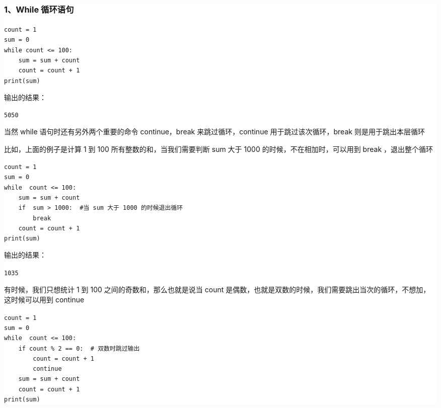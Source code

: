 ### 1、While 循环语句

```
count = 1
sum = 0
while count <= 100:
    sum = sum + count
    count = count + 1
print(sum)

```

输出的结果：

```
5050

```

当然 while 语句时还有另外两个重要的命令 continue，break 来跳过循环，continue 用于跳过该次循环，break 则是用于跳出本层循环

比如，上面的例子是计算 1 到 100 所有整数的和，当我们需要判断 sum 大于 1000 的时候，不在相加时，可以用到 break ，退出整个循环

```
count = 1
sum = 0
while  count <= 100:
    sum = sum + count
    if  sum > 1000:  #当 sum 大于 1000 的时候退出循环
        break
    count = count + 1
print(sum)

```

输出的结果：

```
1035

```

有时候，我们只想统计 1 到 100 之间的奇数和，那么也就是说当 count 是偶数，也就是双数的时候，我们需要跳出当次的循环，不想加，这时候可以用到 continue

```
count = 1
sum = 0
while  count <= 100:
    if count % 2 == 0:  # 双数时跳过输出
        count = count + 1
        continue
    sum = sum + count
    count = count + 1
print(sum)

```
